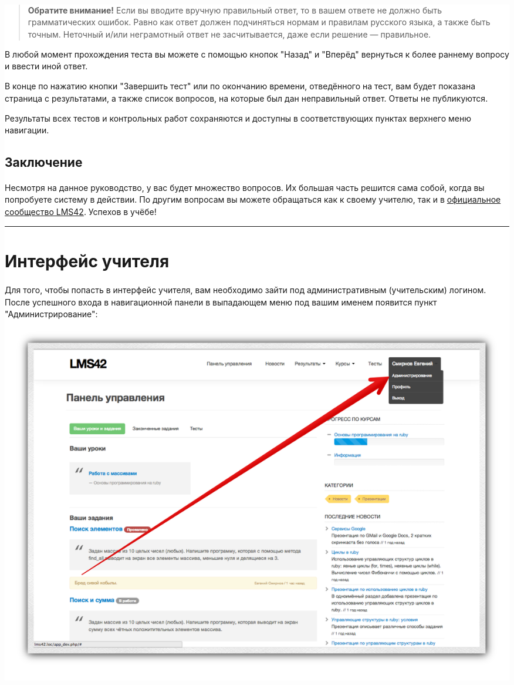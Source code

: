> **Обратите внимание!** Если вы вводите вручную правильный ответ, то в вашем ответе не должно быть грамматических ошибок. Равно как ответ должен подчиняться нормам и правилам русского языка, а также быть точным. Неточный и/или неграмотный ответ не засчитывается, даже если решение — правильное.

В любой момент прохождения теста вы можете с помощью кнопок "Назад" и "Вперёд" вернуться к более раннему вопросу и ввести иной ответ. 

В конце по нажатию кнопки "Завершить тест" или по окончанию времени, отведённого на тест, вам будет показана страница с результатами, а также список вопросов, на которые был дан неправильный ответ. Ответы не публикуются.

Результаты всех тестов и контрольных работ сохраняются и доступны в соответствующих пунктах верхнего меню навигации.

## Заключение

Несмотря на данное руководство, у вас будет множество вопросов. Их большая часть решится сама собой, когда вы попробуете систему в действии. По другим вопросам вы можете обращаться как к своему учителю, так и в [официальное сообщество LMS42](https://plus.google.com/communities/115509331188973679018). Успехов в учёбе!

------


# Интерфейс учителя

Для того, чтобы попасть в интерфейс учителя, вам необходимо зайти под административным (учительским) логином. После успешного входа в навигационной панели в выпадающем меню под вашим именем появится пункт "Администрирование":
![Администрирование](images/lms42-admin-entry.png)
